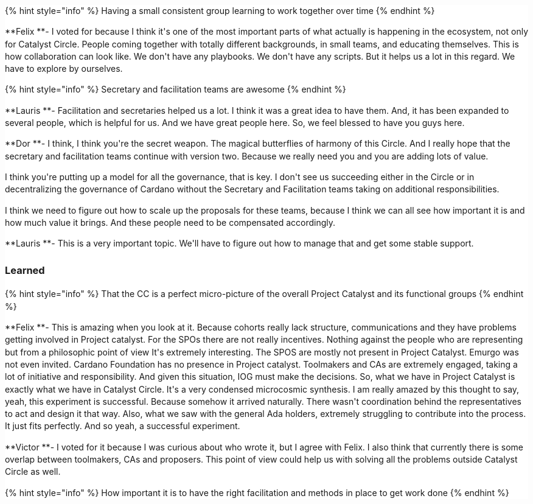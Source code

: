 {% hint style="info" %}
Having a small consistent group learning to work together over time
{% endhint %}

**Felix **- I voted for because I think it's one of the most important parts of what actually is happening in the ecosystem, not only for Catalyst Circle. People coming together with totally different backgrounds, in small teams, and educating themselves. This is how collaboration can look like. We don't have any playbooks. We don't have any scripts. But it helps us a lot in this regard. We have to explore by ourselves.&#x20;

{% hint style="info" %}
Secretary and facilitation teams are awesome
{% endhint %}

**Lauris **- Facilitation and secretaries helped us a lot. I think it was a great idea to have them. And, it has been expanded to several people, which is helpful for us. And we have great people here. So, we feel blessed to have you guys here.

**Dor **- I think, I think you're the secret weapon. The magical butterflies of harmony of this Circle. And I really hope that the secretary and facilitation teams continue with version two. Because we really need you and you are adding lots of value.

I think you're putting up a model for all the governance, that is key. I don't see us succeeding either in the Circle or in decentralizing the governance of Cardano without the Secretary and Facilitation teams taking on additional responsibilities.

I think we need to figure out how to scale up the proposals for these teams, because I think we can all see how important it is and how much value it brings. And these people need to be compensated accordingly.

**Lauris **- This is a very important topic. We'll have to figure out how to manage that and get some stable support.

### Learned&#x20;

{% hint style="info" %}
That the CC is a perfect micro-picture of the overall Project Catalyst and its functional groups
{% endhint %}

**Felix **- This is amazing when you look at it. Because cohorts really lack structure, communications and they have problems getting involved in Project catalyst. For the SPOs there are not really incentives. Nothing against the people who are representing but from a philosophic point of view It's extremely interesting. The SPOS are mostly not present in Project Catalyst. Emurgo was not even invited. Cardano Foundation has no presence in Project catalyst. Toolmakers and CAs are extremely engaged, taking a lot of initiative and responsibility. And given this situation, IOG must make the decisions. So, what we have in Project Catalyst is exactly what we have in Catalyst Circle. It's a very condensed microcosmic synthesis. I am really amazed by this thought to say, yeah, this experiment is successful. Because somehow it arrived naturally. There wasn't coordination behind the representatives to act and design it that way. Also, what we saw with the general Ada holders, extremely struggling to contribute into the process. It just fits perfectly. And so yeah, a successful experiment.

**Victor **- I voted for it because I was curious about who wrote it, but I agree with Felix. I also think that currently there is some overlap between toolmakers, CAs and proposers. This point of view could help us with solving all the problems outside Catalyst Circle as well.

{% hint style="info" %}
How important it is to have the right facilitation and methods in place to get work done
{% endhint %}
